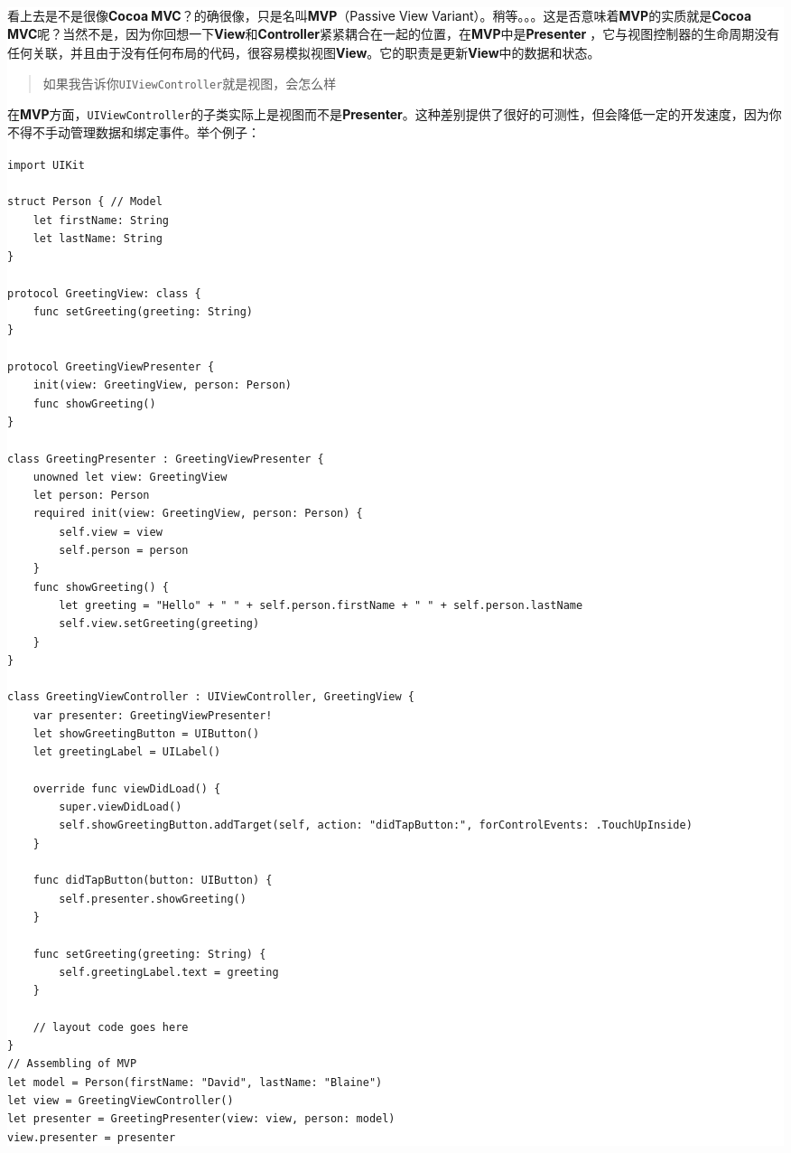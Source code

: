 看上去是不是很像**Cocoa MVC**？的确很像，只是名叫**MVP**（Passive View Variant）。稍等。。。这是否意味着**MVP**的实质就是**Cocoa MVC**呢？当然不是，因为你回想一下**View**和**Controller**紧紧耦合在一起的位置，在**MVP**中是**Presenter** ，它与视图控制器的生命周期没有任何关联，并且由于没有任何布局的代码，很容易模拟视图**View**。它的职责是更新**View**中的数据和状态。
> 如果我告诉你`UIViewController`就是视图，会怎么样

在**MVP**方面，`UIViewController`的子类实际上是视图而不是**Presenter**。这种差别提供了很好的可测性，但会降低一定的开发速度，因为你不得不手动管理数据和绑定事件。举个例子：

```
import UIKit

struct Person { // Model
    let firstName: String
    let lastName: String
}

protocol GreetingView: class {
    func setGreeting(greeting: String)
}

protocol GreetingViewPresenter {
    init(view: GreetingView, person: Person)
    func showGreeting()
}

class GreetingPresenter : GreetingViewPresenter {
    unowned let view: GreetingView
    let person: Person
    required init(view: GreetingView, person: Person) {
        self.view = view
        self.person = person
    }
    func showGreeting() {
        let greeting = "Hello" + " " + self.person.firstName + " " + self.person.lastName
        self.view.setGreeting(greeting)
    }
}

class GreetingViewController : UIViewController, GreetingView {
    var presenter: GreetingViewPresenter!
    let showGreetingButton = UIButton()
    let greetingLabel = UILabel()
    
    override func viewDidLoad() {
        super.viewDidLoad()
        self.showGreetingButton.addTarget(self, action: "didTapButton:", forControlEvents: .TouchUpInside)
    }
    
    func didTapButton(button: UIButton) {
        self.presenter.showGreeting()
    }
    
    func setGreeting(greeting: String) {
        self.greetingLabel.text = greeting
    }
    
    // layout code goes here
}
// Assembling of MVP
let model = Person(firstName: "David", lastName: "Blaine")
let view = GreetingViewController()
let presenter = GreetingPresenter(view: view, person: model)
view.presenter = presenter
```